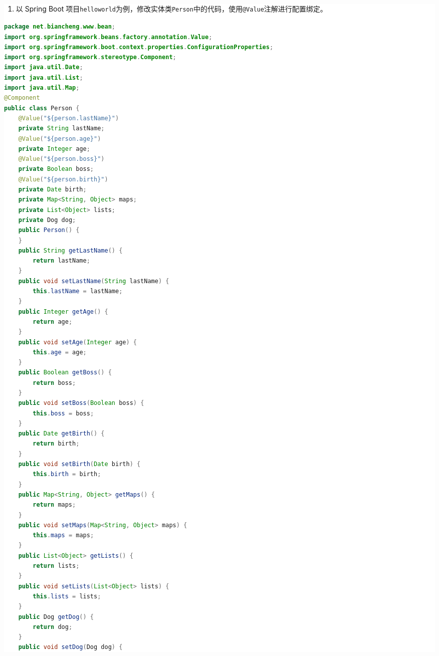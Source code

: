 1. 以 Spring Boot 项目`helloworld`为例，修改实体类`Person`中的代码，使用`@Value`注解进行配置绑定。
```java
package net.biancheng.www.bean;
import org.springframework.beans.factory.annotation.Value;
import org.springframework.boot.context.properties.ConfigurationProperties;
import org.springframework.stereotype.Component;
import java.util.Date;
import java.util.List;
import java.util.Map;
@Component
public class Person {
	@Value("${person.lastName}")
	private String lastName;
	@Value("${person.age}")
	private Integer age;
	@Value("${person.boss}")
	private Boolean boss;
	@Value("${person.birth}")
	private Date birth;
	private Map<String, Object> maps;
	private List<Object> lists;
	private Dog dog;
	public Person() {
	}
	public String getLastName() {
		return lastName;
	}
	public void setLastName(String lastName) {
		this.lastName = lastName;
	}
	public Integer getAge() {
		return age;
	}
	public void setAge(Integer age) {
		this.age = age;
	}
	public Boolean getBoss() {
		return boss;
	}
	public void setBoss(Boolean boss) {
		this.boss = boss;
	}
	public Date getBirth() {
		return birth;
	}
	public void setBirth(Date birth) {
		this.birth = birth;
	}
	public Map<String, Object> getMaps() {
		return maps;
	}
	public void setMaps(Map<String, Object> maps) {
		this.maps = maps;
	}
	public List<Object> getLists() {
		return lists;
	}
	public void setLists(List<Object> lists) {
		this.lists = lists;
	}
	public Dog getDog() {
		return dog;
	}
	public void setDog(Dog dog) {
```